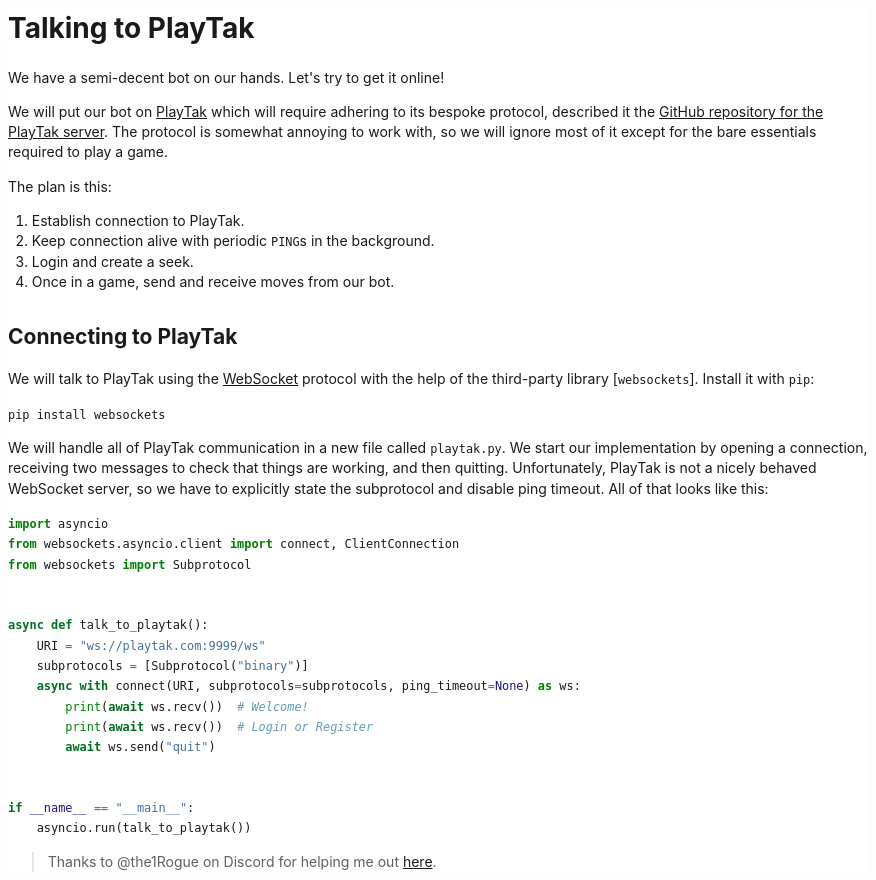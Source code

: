 # Talking to PlayTak

We have a semi-decent bot on our hands. Let's try to get it online!

We will put our bot on [PlayTak] which will require adhering to its
bespoke protocol, described it the [GitHub repository for the PlayTak server].
The protocol is somewhat annoying to work with, so we will ignore most of it
except for the bare essentials required to play a game.

The plan is this:
1. Establish connection to PlayTak.
2. Keep connection alive with periodic `PING`s in the background.
3. Login and create a seek.
4. Once in a game, send and receive moves from our bot.

## Connecting to PlayTak

We will talk to PlayTak using the [WebSocket] protocol with the help of the third-party library [`websockets`].
Install it with `pip`:

```sh
pip install websockets
```

We will handle all of PlayTak communication in a new file called `playtak.py`.
We start our implementation by opening a connection, receiving two messages to check that things are working,
and then quitting. Unfortunately, PlayTak is not a nicely behaved WebSocket server, so we have to explicitly
state the subprotocol and disable ping timeout. All of that looks like this:

```py
import asyncio
from websockets.asyncio.client import connect, ClientConnection
from websockets import Subprotocol


async def talk_to_playtak():
    URI = "ws://playtak.com:9999/ws"
    subprotocols = [Subprotocol("binary")]
    async with connect(URI, subprotocols=subprotocols, ping_timeout=None) as ws:
        print(await ws.recv())  # Welcome!
        print(await ws.recv())  # Login or Register
        await ws.send("quit")


if __name__ == "__main__":
    asyncio.run(talk_to_playtak())
```

> Thanks to @the1Rogue on Discord for helping me out [here](https://discord.com/channels/176389490762448897/361023655465058307/1320016862578212925).


[PlayTak]: https://playtak.com/
[GitHub repository for the PlayTak server]: https://github.com/USTakAssociation/tak-server?tab=readme-ov-file#client-to-server-communication
[WebSocket]: https://en.wikipedia.org/wiki/WebSocket
[asyncio]: (https://docs.python.org/3/library/asyncio.html)